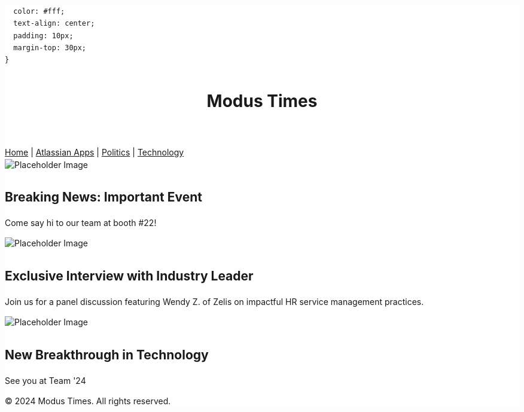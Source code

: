       color: #fff;
      text-align: center;
      padding: 10px;
      margin-top: 30px;
    }
  </style>
</head>
<body>
  <header>
    <h1>Modus Times</h1>
  </header>
  <nav>
    <a href="https://moduscreate.com/">Home</a> |
    <a href="https://marketplace.atlassian.com/vendors/1212980/modus-create">Atlassian Apps</a> |
    <a href="https://static6.depositphotos.com/1007959/655/i/950/depositphotos_6553207-stock-photo-really-green-road-sign.jpg">Politics</a> |
    <a href="#">Technology</a>
  </nav>
  <section>
    <article>
      <img src="https://mms.businesswire.com/media/20220511005070/en/1450970/23/Modus-Logo-Primary-Black_%282%29.jpg" alt="Placeholder Image">
      <h2>Breaking News: Important Event</h2>
      <p>Come say hi to our team at booth #22!</p>
    </article>
    <article>
      <img src="https://mms.businesswire.com/media/20220511005070/en/1450970/23/Modus-Logo-Primary-Black_%282%29.jpg" alt="Placeholder Image">
      <h2>Exclusive Interview with Industry Leader</h2>
      <p>Join us for a panel discussion featuring Wendy Z. of Zelis on impactful HR service management practices.</p>
    </article>
    <article>
      <img src="https://mms.businesswire.com/media/20220511005070/en/1450970/23/Modus-Logo-Primary-Black_%282%29.jpg" alt="Placeholder Image">
      <h2>New Breakthrough in Technology</h2>
      <p>See you at Team '24</p>
    </article>
  </section>
  <footer>
    <p>&copy; 2024 Modus Times. All rights reserved.</p>
  </footer>
</body>
</html>
